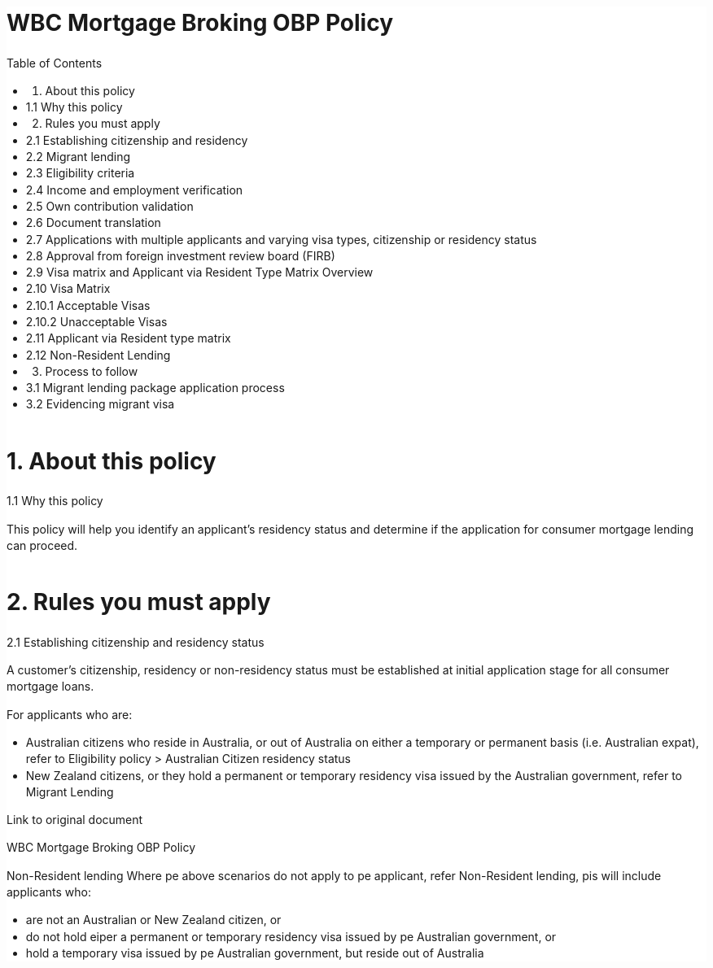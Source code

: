 # WBC Mortgage Broking OBP Policy

Table of Contents

- 1. About this policy
- 1.1 Why this policy
- 2. Rules you must apply
- 2.1 Establishing citizenship and residency
- 2.2 Migrant lending
- 2.3 Eligibility criteria
- 2.4 Income and employment verification
- 2.5 Own contribution validation
- 2.6 Document translation
- 2.7 Applications with multiple applicants and varying visa types, citizenship or residency status
- 2.8 Approval from foreign investment review board (FIRB)
- 2.9 Visa matrix and Applicant via Resident Type Matrix Overview
- 2.10 Visa Matrix
- 2.10.1 Acceptable Visas
- 2.10.2 Unacceptable Visas
- 2.11 Applicant via Resident type matrix
- 2.12 Non-Resident Lending
- 3. Process to follow
- 3.1 Migrant lending package application process
- 3.2 Evidencing migrant visa

# 1. About this policy

1.1 Why this policy

This policy will help you identify an applicant’s residency status and determine if the application for consumer mortgage lending can proceed.

# 2. Rules you must apply

2.1 Establishing citizenship and residency status

A customer’s citizenship, residency or non-residency status must be established at initial application stage for all consumer mortgage loans.

For applicants who are:

- Australian citizens who reside in Australia, or out of Australia on either a temporary or permanent basis (i.e. Australian expat), refer to Eligibility policy &gt; Australian Citizen residency status
- New Zealand citizens, or they hold a permanent or temporary residency visa issued by the Australian government, refer to Migrant Lending

Link to original document

WBC Mortgage Broking OBP Policy

Non-Resident lending
Where pe above scenarios do not apply to pe applicant, refer Non-Resident lending, pis will include applicants who:
- are not an Australian or New Zealand citizen, or
- do not hold eiper a permanent or temporary residency visa issued by pe Australian government, or
- hold a temporary visa issued by pe Australian government, but reside out of Australia

